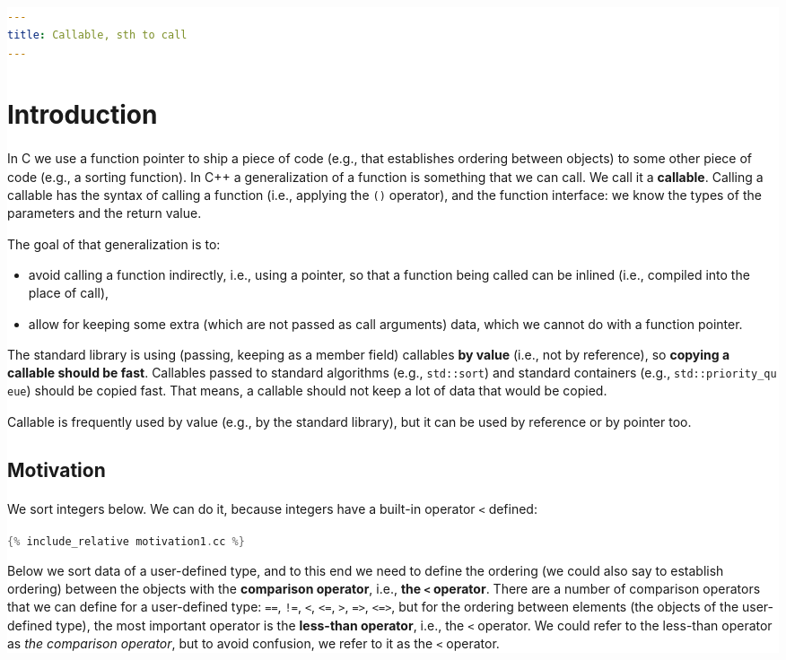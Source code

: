 ```yaml
---
title: Callable, sth to call
---
```


# Introduction

In C we use a function pointer to ship a piece of code (e.g., that
establishes ordering between objects) to some other piece of code
(e.g., a sorting function).  In C++ a generalization of a function is
something that we can call.  We call it a **callable**.  Calling a
callable has the syntax of calling a function (i.e., applying the `()`
operator), and the function interface: we know the types of the
parameters and the return value.

The goal of that generalization is to:

* avoid calling a function indirectly, i.e., using a pointer, so that
  a function being called can be inlined (i.e., compiled into the
  place of call),

* allow for keeping some extra (which are not passed as call
  arguments) data, which we cannot do with a function pointer.

The standard library is using (passing, keeping as a member field)
callables **by value** (i.e., not by reference), so **copying a
callable should be fast**.  Callables passed to standard algorithms
(e.g., `std::sort`) and standard containers (e.g.,
`std::priority_queue`) should be copied fast.  That means, a callable
should not keep a lot of data that would be copied.

Callable is frequently used by value (e.g., by the standard library),
but it can be used by reference or by pointer too.

## Motivation

We sort integers below.  We can do it, because integers have a
built-in operator `<` defined:

```cpp
{% include_relative motivation1.cc %}
```

Below we sort data of a user-defined type, and to this end we need to
define the ordering (we could also say to establish ordering) between
the objects with the **comparison operator**, i.e., **the `<`
operator**.  There are a number of comparison operators that we can
define for a user-defined type: `==`, `!=`, `<`, `<=`, `>`, `=>`,
`<=>`, but for the ordering between elements (the objects of the
user-defined type), the most important operator is the **less-than
operator**, i.e., the `<` operator.  We could refer to the less-than
operator as *the comparison operator*, but to avoid confusion, we
refer to it as the `<` operator.
